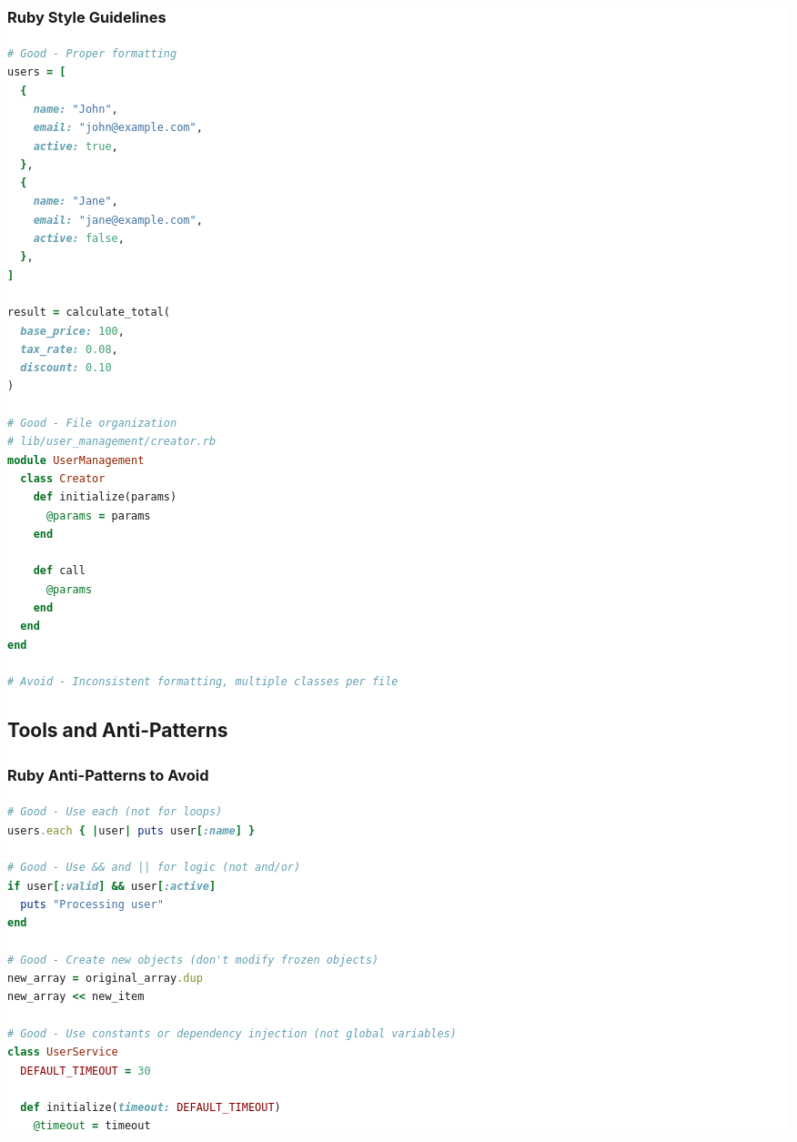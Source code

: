 ### Ruby Style Guidelines

```ruby
# Good - Proper formatting
users = [
  {
    name: "John",
    email: "john@example.com",
    active: true,
  },
  {
    name: "Jane",
    email: "jane@example.com",
    active: false,
  },
]

result = calculate_total(
  base_price: 100,
  tax_rate: 0.08,
  discount: 0.10
)

# Good - File organization
# lib/user_management/creator.rb
module UserManagement
  class Creator
    def initialize(params)
      @params = params
    end
    
    def call
      @params
    end
  end
end

# Avoid - Inconsistent formatting, multiple classes per file
```

## Tools and Anti-Patterns

### Ruby Anti-Patterns to Avoid

```ruby
# Good - Use each (not for loops)
users.each { |user| puts user[:name] }

# Good - Use && and || for logic (not and/or)
if user[:valid] && user[:active]
  puts "Processing user"
end

# Good - Create new objects (don't modify frozen objects)
new_array = original_array.dup
new_array << new_item

# Good - Use constants or dependency injection (not global variables)
class UserService
  DEFAULT_TIMEOUT = 30
  
  def initialize(timeout: DEFAULT_TIMEOUT)
    @timeout = timeout
```